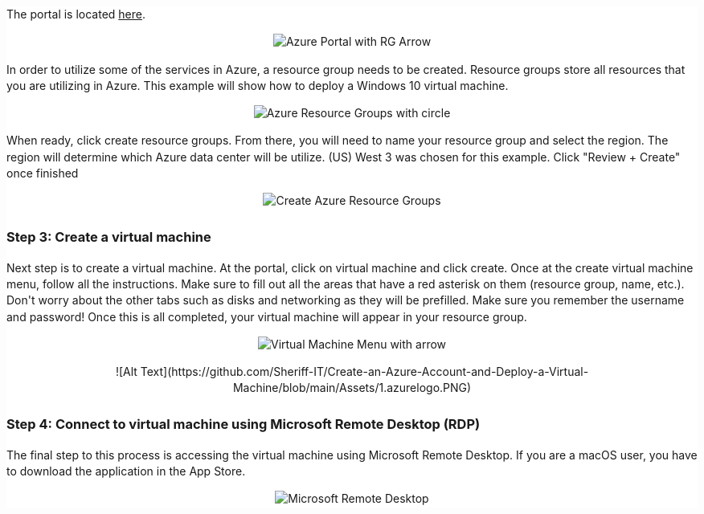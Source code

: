 The portal is located [here](https://www.portal.azure.com).

<p align="center">
<img src="https://i.imgur.com/8JnxniW.png" height="80%" width="80%" alt="Azure Portal with RG Arrow"/>
</p>

In order to utilize some of the services in Azure, a resource group needs to be created. Resource groups store all resources that you are utilizing in Azure. This example will show how to deploy a Windows 10 virtual machine.

<p align="center">
<img src="https://i.imgur.com/x5P8pDQ.png" height="80%" width="80%" alt="Azure Resource Groups with circle"/>
</p>

When ready, click create resource groups. From there, you will need to name your resource group and select the region. The region will determine which Azure data center will be utilize. (US) West 3 was chosen for this example. Click "Review + Create" once finished

<p align="center">
<img src="https://i.imgur.com/4ZY0Twp.png" height="80%" width="80%" alt="Create Azure Resource Groups"/>
</p>

<h3>Step 3: Create a virtual machine</h3>
Next step is to create a virtual machine. At the portal, click on virtual machine and click create. Once at the create virtual machine menu, follow all the instructions. Make sure to fill out all the areas that have a red asterisk on them (resource group, name, etc.). Don't worry about the other tabs such as disks and networking as they will be prefilled. Make sure you remember the username and password! Once this is all completed, your virtual machine will appear in your resource group. 

<p align="center">
<img src="https://i.imgur.com/XC53r2o.png" height="80%" width="80%" alt="Virtual Machine Menu with arrow"/>
</p>

<p align="center">
![Alt Text](https://github.com/Sheriff-IT/Create-an-Azure-Account-and-Deploy-a-Virtual-Machine/blob/main/Assets/1.azurelogo.PNG)
</p>

<h3>Step 4: Connect to virtual machine using Microsoft Remote Desktop (RDP)</h3>
The final step to this process is accessing the virtual machine using Microsoft Remote Desktop. If you are a macOS user, you have to download the application in the App Store. 

<p align="center">
<img src="https://i.imgur.com/pp1yQTE.png" height="80%" width="80%" alt="Microsoft Remote Desktop"/>
</p>
